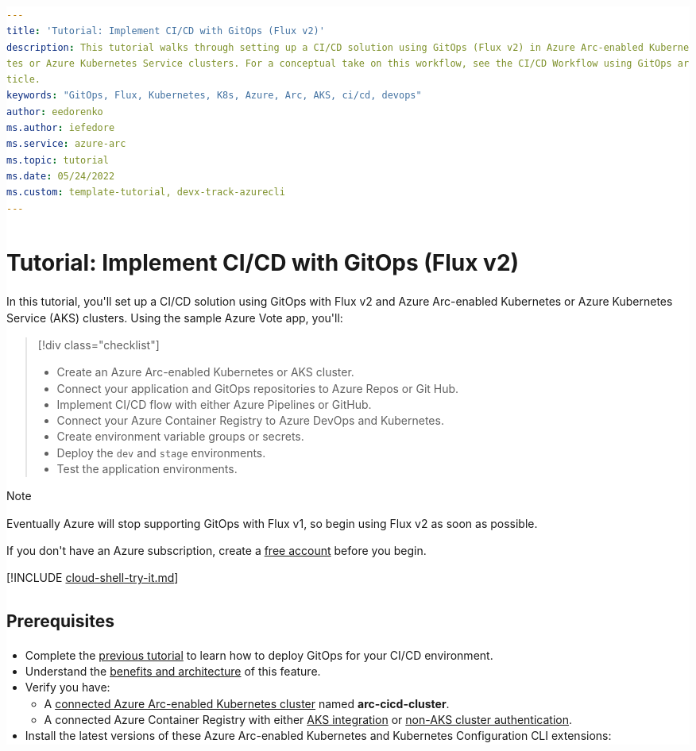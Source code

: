 ```yaml
---
title: 'Tutorial: Implement CI/CD with GitOps (Flux v2)'
description: This tutorial walks through setting up a CI/CD solution using GitOps (Flux v2) in Azure Arc-enabled Kubernetes or Azure Kubernetes Service clusters. For a conceptual take on this workflow, see the CI/CD Workflow using GitOps article.
keywords: "GitOps, Flux, Kubernetes, K8s, Azure, Arc, AKS, ci/cd, devops"
author: eedorenko
ms.author: iefedore
ms.service: azure-arc
ms.topic: tutorial
ms.date: 05/24/2022
ms.custom: template-tutorial, devx-track-azurecli
---
```

# Tutorial: Implement CI/CD with GitOps (Flux v2)

In this tutorial, you'll set up a CI/CD solution using GitOps with Flux v2 and Azure Arc-enabled Kubernetes or Azure Kubernetes Service (AKS) clusters. Using the sample Azure Vote app, you'll:

> [!div class="checklist"]
> * Create an Azure Arc-enabled Kubernetes or AKS cluster.
> * Connect your application and GitOps repositories to Azure Repos or Git Hub.
> * Implement CI/CD flow with either Azure Pipelines or GitHub.
> * Connect your Azure Container Registry to Azure DevOps and Kubernetes.
> * Create environment variable groups or secrets.
> * Deploy the `dev` and `stage` environments.
> * Test the application environments.

> [!NOTE]
> Eventually Azure will stop supporting GitOps with Flux v1, so begin using Flux v2 as soon as possible.

If you don't have an Azure subscription, create a [free account](https://azure.microsoft.com/free/?WT.mc_id=A261C142F) before you begin.

[!INCLUDE [cloud-shell-try-it.md](../../../includes/cloud-shell-try-it.md)]

## Prerequisites

* Complete the [previous tutorial](./tutorial-use-gitops-flux2.md) to learn how to deploy GitOps for your CI/CD environment.
* Understand the [benefits and architecture](./conceptual-gitops-flux2.md) of this feature.
* Verify you have:
  * A [connected Azure Arc-enabled Kubernetes cluster](./quickstart-connect-cluster.md#connect-an-existing-kubernetes-cluster) named **arc-cicd-cluster**.
  * A connected Azure Container Registry with either [AKS integration](../../aks/cluster-container-registry-integration.md) or [non-AKS cluster authentication](../../container-registry/container-registry-auth-kubernetes.md).
* Install the latest versions of these Azure Arc-enabled Kubernetes and Kubernetes Configuration CLI extensions:
